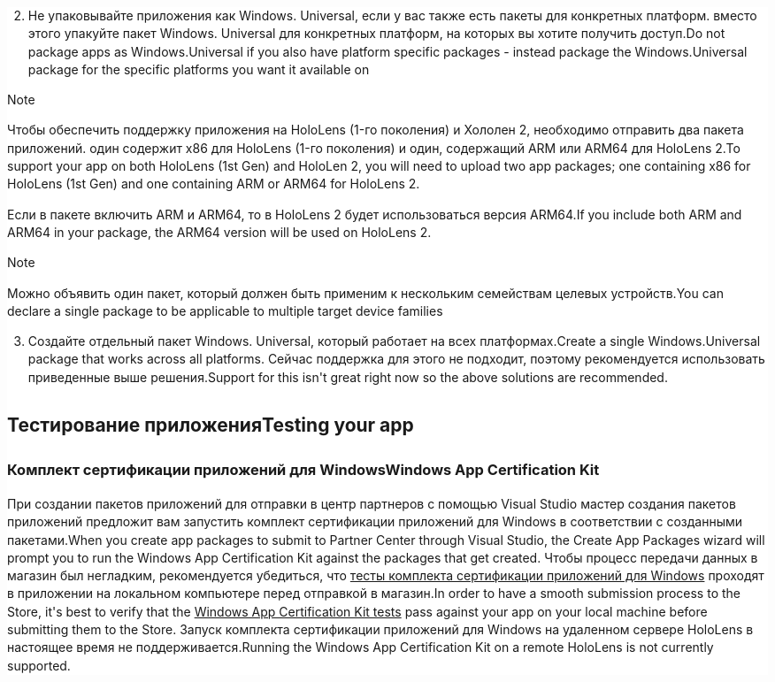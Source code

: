 2. <span data-ttu-id="d525c-184">Не упаковывайте приложения как Windows. Universal, если у вас также есть пакеты для конкретных платформ. вместо этого упакуйте пакет Windows. Universal для конкретных платформ, на которых вы хотите получить доступ.</span><span class="sxs-lookup"><span data-stu-id="d525c-184">Do not package apps as Windows.Universal if you also have platform specific packages - instead package the Windows.Universal package for the specific platforms you want it available on</span></span>

>[!NOTE]
> <span data-ttu-id="d525c-185">Чтобы обеспечить поддержку приложения на HoloLens (1-го поколения) и Хололен 2, необходимо отправить два пакета приложений. один содержит x86 для HoloLens (1-го поколения) и один, содержащий ARM или ARM64 для HoloLens 2.</span><span class="sxs-lookup"><span data-stu-id="d525c-185">To support your app on both HoloLens (1st Gen) and HoloLen 2, you will need to upload two app packages; one containing x86 for HoloLens (1st Gen) and one containing ARM or ARM64 for HoloLens 2.</span></span> 
> 
> <span data-ttu-id="d525c-186">Если в пакете включить ARM и ARM64, то в HoloLens 2 будет использоваться версия ARM64.</span><span class="sxs-lookup"><span data-stu-id="d525c-186">If you include both ARM and ARM64 in your package, the ARM64 version will be used on HoloLens 2.</span></span> 

>[!NOTE]
> <span data-ttu-id="d525c-187">Можно объявить один пакет, который должен быть применим к нескольким семействам целевых устройств.</span><span class="sxs-lookup"><span data-stu-id="d525c-187">You can declare a single package to be applicable to multiple target device families</span></span>

3. <span data-ttu-id="d525c-188">Создайте отдельный пакет Windows. Universal, который работает на всех платформах.</span><span class="sxs-lookup"><span data-stu-id="d525c-188">Create a single Windows.Universal package that works across all platforms.</span></span> <span data-ttu-id="d525c-189">Сейчас поддержка для этого не подходит, поэтому рекомендуется использовать приведенные выше решения.</span><span class="sxs-lookup"><span data-stu-id="d525c-189">Support for this isn't great right now so the above solutions are recommended.</span></span>

## <a name="testing-your-app"></a><span data-ttu-id="d525c-190">Тестирование приложения</span><span class="sxs-lookup"><span data-stu-id="d525c-190">Testing your app</span></span>

### <a name="windows-app-certification-kit"></a><span data-ttu-id="d525c-191">Комплект сертификации приложений для Windows</span><span class="sxs-lookup"><span data-stu-id="d525c-191">Windows App Certification Kit</span></span>

<span data-ttu-id="d525c-192">При создании пакетов приложений для отправки в центр партнеров с помощью Visual Studio мастер создания пакетов приложений предложит вам запустить комплект сертификации приложений для Windows в соответствии с созданными пакетами.</span><span class="sxs-lookup"><span data-stu-id="d525c-192">When you create app packages to submit to Partner Center through Visual Studio, the Create App Packages wizard will prompt you to run the Windows App Certification Kit against the packages that get created.</span></span> <span data-ttu-id="d525c-193">Чтобы процесс передачи данных в магазин был негладким, рекомендуется убедиться, что [тесты комплекта сертификации приложений для Windows](https://msdn.microsoft.com/library/windows/apps/jj657973.aspx) проходят в приложении на локальном компьютере перед отправкой в магазин.</span><span class="sxs-lookup"><span data-stu-id="d525c-193">In order to have a smooth submission process to the Store, it's best to verify that the [Windows App Certification Kit tests](https://msdn.microsoft.com/library/windows/apps/jj657973.aspx) pass against your app on your local machine before submitting them to the Store.</span></span> <span data-ttu-id="d525c-194">Запуск комплекта сертификации приложений для Windows на удаленном сервере HoloLens в настоящее время не поддерживается.</span><span class="sxs-lookup"><span data-stu-id="d525c-194">Running the Windows App Certification Kit on a remote HoloLens is not currently supported.</span></span>
